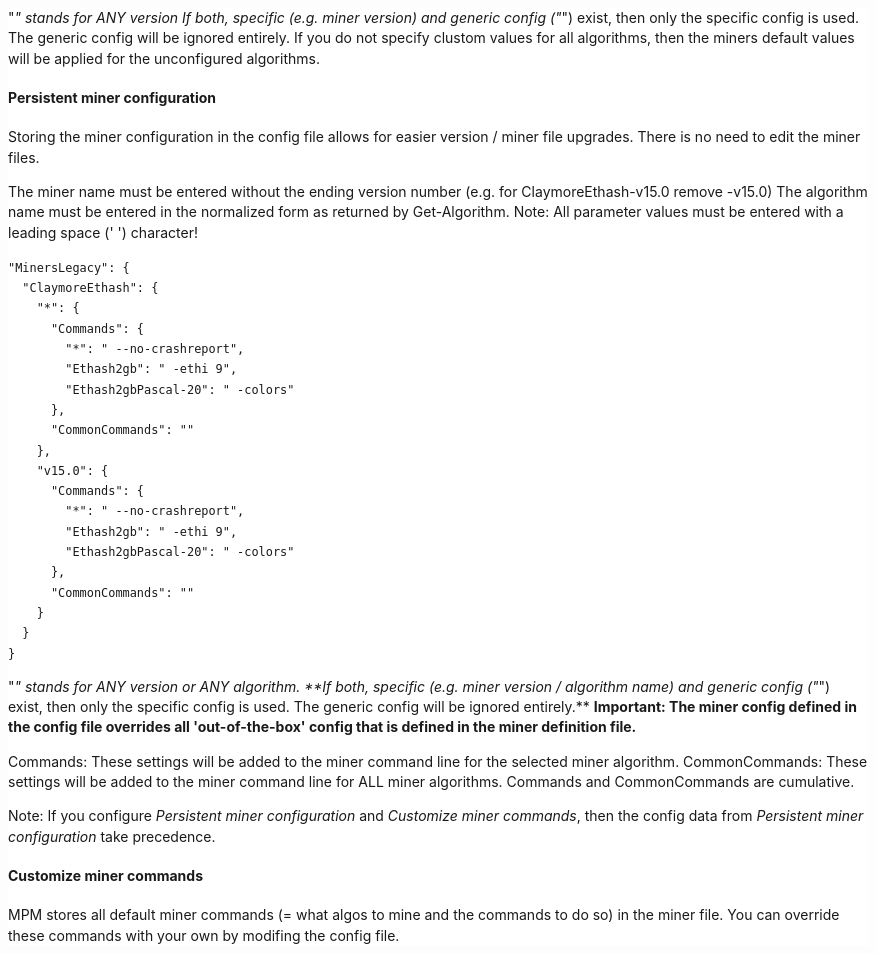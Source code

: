 "*" stands for ANY version If both, specific (e.g. miner version) and generic config ("*") exist, then only the specific config is used. The generic config will be ignored entirely. If you do not specify clustom values for all algorithms, then the miners default values will be applied for the unconfigured algorithms.

#### [](https://github.com/MultiPoollMiner/MultiPoolMiner#persistent-miner-configuration)Persistent miner configuration

Storing the miner configuration in the config file allows for easier version / miner file upgrades. There is no need to edit the miner files.

The miner name must be entered without the ending version number (e.g. for ClaymoreEthash-v15.0 remove -v15.0) The algorithm name must be entered in the normalized form as returned by Get-Algorithm. Note: All parameter values must be entered with a leading space (' ') character!

```
"MinersLegacy": {
  "ClaymoreEthash": {
    "*": {
      "Commands": {
        "*": " --no-crashreport",
        "Ethash2gb": " -ethi 9",
        "Ethash2gbPascal-20": " -colors"
      },
      "CommonCommands": ""
    },
    "v15.0": {
      "Commands": {
        "*": " --no-crashreport",
        "Ethash2gb": " -ethi 9",
        "Ethash2gbPascal-20": " -colors"
      },
      "CommonCommands": ""
    }
  }
}

```

"*" stands for ANY version or ANY algorithm.  **If both, specific (e.g. miner version / algorithm name) and generic config ("*") exist, then only the specific config is used. The generic config will be ignored entirely.**  **Important: The miner config defined in the config file overrides all 'out-of-the-box' config that is defined in the miner definition file.**

Commands: These settings will be added to the miner command line for the selected miner algorithm. CommonCommands: These settings will be added to the miner command line for ALL miner algorithms. Commands and CommonCommands are cumulative.

Note: If you configure  _Persistent miner configuration_  and  _Customize miner commands_, then the config data from  _Persistent miner configuration_  take precedence.

#### [](https://github.com/MultiPoollMiner/MultiPoolMiner#customize-miner-commands)Customize miner commands

MPM stores all default miner commands (= what algos to mine and the commands to do so) in the miner file. You can override these commands with your own by modifing the config file.
